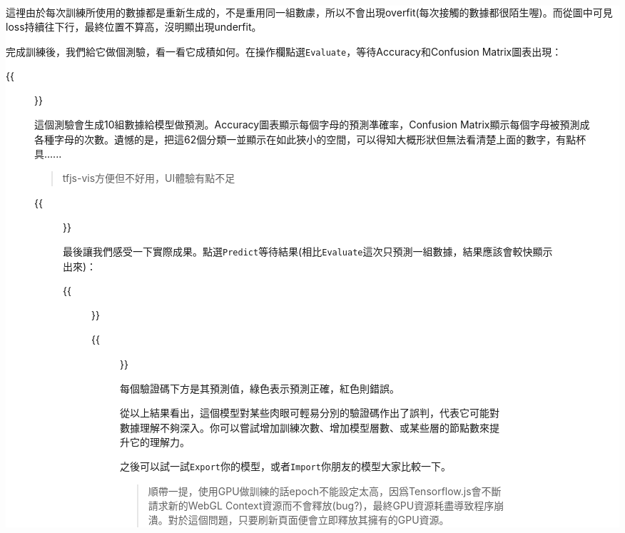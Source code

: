 這𥚃由於每次訓練所使用的數據都是重新生成的，不是重用同一組數豦，所以不會出現overfit(每次接觸的數據都很陌生喔)。而從圖中可見loss持續往下行，最終位置不算高，沒明顯出現underfit。

完成訓練後，我們給它做個測驗，看一看它成積如何。在操作欄點選`Evaluate`，等待Accuracy和Confusion Matrix圖表出現：

{{<figure src="/posts/2019/play-with-tfjs-classify-validation-code/08.png" link="/posts/2019/play-with-tfjs-classify-validation-code/08.png" target="_blank">}}

這個測驗會生成10組數據給模型做預測。Accuracy圖表顯示每個字母的預測凖確率，Confusion Matrix顯示每個字母被預測成各種字母的次數。遺憾的是，把這62個分類一並顯示在如此狹小的空間，可以得知大概形狀但無法看清楚上面的數字，有點杯具......

> tfjs-vis方便但不好用，UI體驗有點不足

{{<figure src="/posts/2019/play-with-tfjs-classify-validation-code/09.png" link="/posts/2019/play-with-tfjs-classify-validation-code/09.png" target="_blank">}}

最後讓我們感受一下實際成果。點選`Predict`等待結果(相比`Evaluate`這次只預測一組數據，結果應該會較快顯示出來)：

{{<figure src="/posts/2019/play-with-tfjs-classify-validation-code/10.png" link="/posts/2019/play-with-tfjs-classify-validation-code/10.png" target="_blank">}}

{{<figure src="/posts/2019/play-with-tfjs-classify-validation-code/11.png" link="/posts/2019/play-with-tfjs-classify-validation-code/11.png" target="_blank">}}

每個驗證碼下方是其預測值，綠色表示預測正確，紅色則錯誤。

從以上結果看出，這個模型對某些肉眼可輕易分別的驗證碼作出了誤判，代表它可能對數據理解不夠深入。你可以嘗試增加訓練次數、增加模型層數、或某些層的節點數來提升它的理解力。

之後可以試一試`Export`你的模型，或者`Import`你朋友的模型大家比較一下。

> 順帶一提，使用GPU做訓練的話epoch不能設定太高，因爲Tensorflow.js會不斷請求新的WebGL Context資源而不會釋放(bug?)，最終GPU資源耗盡導致程序崩潰。對於這個問題，只要刷新頁面便會立即釋放其擁有的GPU資源。
